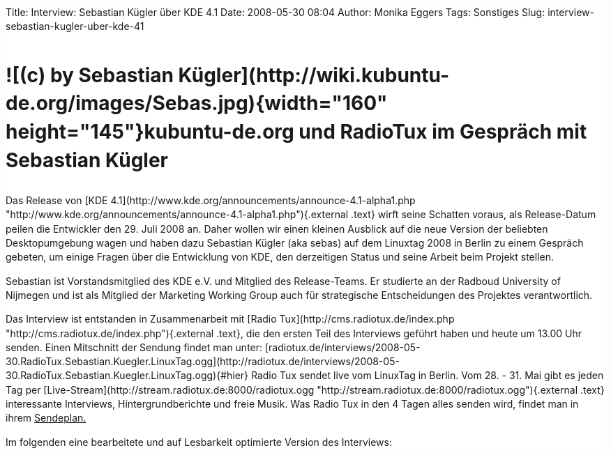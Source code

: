 Title: Interview: Sebastian Kügler über KDE 4.1
Date: 2008-05-30 08:04
Author: Monika Eggers
Tags: Sonstiges
Slug: interview-sebastian-kugler-uber-kde-41

<h1>
![(c) by Sebastian
Kügler](http://wiki.kubuntu-de.org/images/Sebas.jpg){width="160"
height="145"}kubuntu-de.org und RadioTux im Gespräch mit Sebastian
Kügler  

</p>
<p>
</h1>
</p>
Das Release von [KDE
4.1](http://www.kde.org/announcements/announce-4.1-alpha1.php "http://www.kde.org/announcements/announce-4.1-alpha1.php"){.external
.text} wirft seine Schatten voraus, als Release-Datum peilen die
Entwickler den 29. Juli 2008 an. Daher wollen wir einen kleinen Ausblick
auf die neue Version der beliebten Desktopumgebung wagen und haben dazu
Sebastian Kügler (aka sebas) auf dem Linuxtag 2008 in Berlin zu einem
Gespräch gebeten, um einige Fragen über die Entwicklung von KDE, den
derzeitigen Status und seine Arbeit beim Projekt stellen.

</p>
Sebastian ist Vorstandsmitglied des KDE e.V. und Mitglied des
Release-Teams. Er studierte an der Radboud University of Nijmegen und
ist als Mitglied der Marketing Working Group auch für strategische
Entscheidungen des Projektes verantwortlich.

</p>
Das Interview ist entstanden in Zusammenarbeit mit [Radio
Tux](http://cms.radiotux.de/index.php "http://cms.radiotux.de/index.php"){.external
.text}, die den ersten Teil des Interviews geführt haben und heute um
13.00 Uhr senden. Einen Mitschnitt der Sendung findet man unter:
[radiotux.de/interviews/2008-05-30.RadioTux.Sebastian.Kuegler.LinuxTag.ogg](http://radiotux.de/interviews/2008-05-30.RadioTux.Sebastian.Kuegler.LinuxTag.ogg){#hier}
Radio Tux sendet live vom LinuxTag in Berlin. Vom 28. - 31. Mai gibt es
jeden Tag per
[Live-Stream](http://stream.radiotux.de:8000/radiotux.ogg "http://stream.radiotux.de:8000/radiotux.ogg"){.external
.text} interessante Interviews, Hintergrundberichte und freie Musik. Was
Radio Tux in den 4 Tagen alles senden wird, findet man in ihrem
<a rel="nofollow" title="http://cms.radiotux.de/index2.php" class="external text" href="http://cms.radiotux.de/index2.php">Sendeplan.  

</a>

</p>


Im folgenden eine bearbeitete und auf Lesbarkeit optimierte Version des
Interviews:

